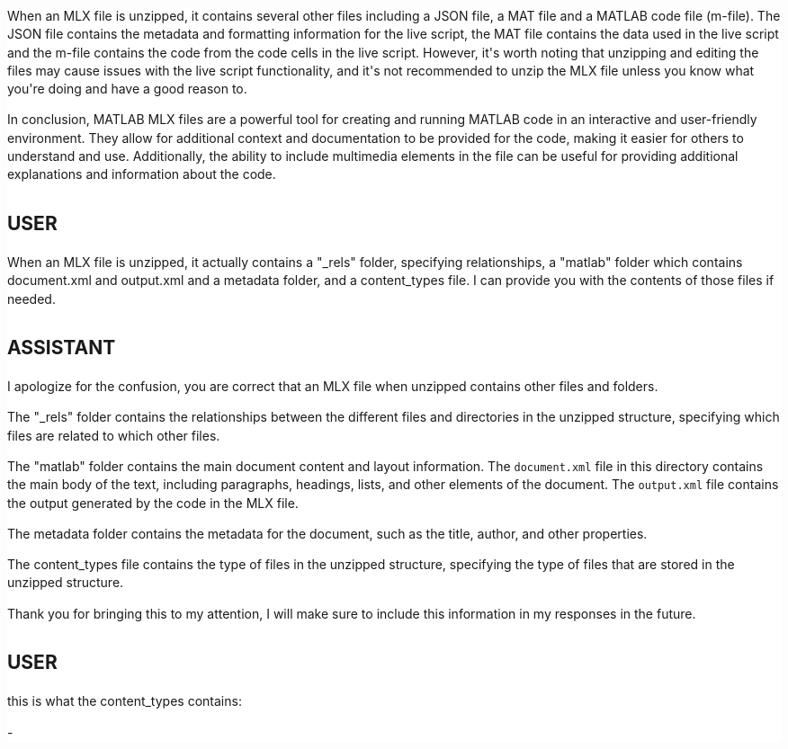 When an MLX file is unzipped, it contains several other files including a JSON file, a MAT file and a MATLAB code file (m-file). The JSON file contains the metadata and formatting information for the live script, the MAT file contains the data used in the live script and the m-file contains the code from the code cells in the live script. However, it's worth noting that unzipping and editing the files may cause issues with the live script functionality, and it's not recommended to unzip the MLX file unless you know what you're doing and have a good reason to.

In conclusion, MATLAB MLX files are a powerful tool for creating and running MATLAB code in an interactive and user-friendly environment. They allow for additional context and documentation to be provided for the code, making it easier for others to understand and use. Additionally, the ability to include multimedia elements in the file can be useful for providing additional explanations and information about the code.


## USER
When an MLX file is unzipped, it actually contains a "_rels" folder, specifying relationships, a "matlab" folder which contains document.xml and output.xml and a metadata folder, and a content_types file. I can provide you with the contents of those files if needed.

## ASSISTANT
I apologize for the confusion, you are correct that an MLX file when unzipped contains other files and folders. 

The "_rels" folder contains the relationships between the different files and directories in the unzipped structure, specifying which files are related to which other files. 

The "matlab" folder contains the main document content and layout information. The `document.xml` file in this directory contains the main body of the text, including paragraphs, headings, lists, and other elements of the document. The `output.xml` file contains the output generated by the code in the MLX file.

The metadata folder contains the metadata for the document, such as the title, author, and other properties.

The content_types file contains the type of files in the unzipped structure, specifying the type of files that are stored in the unzipped structure.

Thank you for bringing this to my attention, I will make sure to include this information in my responses in the future.


## USER
this is what the content_types contains:
<?xml version="1.0" encoding="UTF-8" standalone="true"?>

-<Types xmlns="http://schemas.openxmlformats.org/package/2006/content-types">

<Default Extension="rels" ContentType="application/vnd.openxmlformats-package.relationships+xml"/>

<Default Extension="xml" ContentType="application/vnd.mathworks.matlab.code.document+xml"/>

<Override ContentType="text/xml" PartName="/matlab/output.xml"/>

<Override ContentType="application/vnd.openxmlformats-package.core-properties+xml" PartName="/metadata/coreProperties.xml"/>
